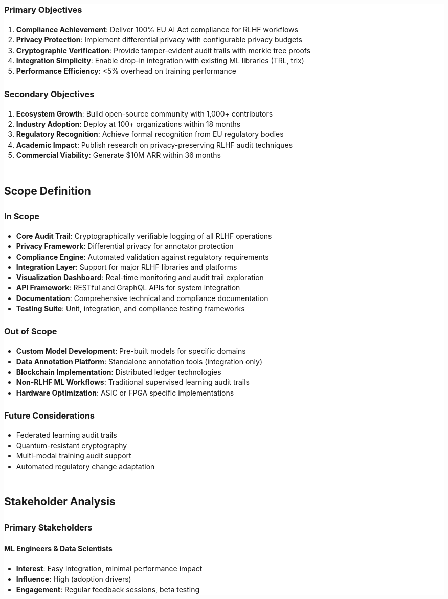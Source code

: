 ### Primary Objectives
1. **Compliance Achievement**: Deliver 100% EU AI Act compliance for RLHF workflows
2. **Privacy Protection**: Implement differential privacy with configurable privacy budgets
3. **Cryptographic Verification**: Provide tamper-evident audit trails with merkle tree proofs
4. **Integration Simplicity**: Enable drop-in integration with existing ML libraries (TRL, trlx)
5. **Performance Efficiency**: <5% overhead on training performance

### Secondary Objectives
1. **Ecosystem Growth**: Build open-source community with 1,000+ contributors
2. **Industry Adoption**: Deploy at 100+ organizations within 18 months
3. **Regulatory Recognition**: Achieve formal recognition from EU regulatory bodies
4. **Academic Impact**: Publish research on privacy-preserving RLHF audit techniques
5. **Commercial Viability**: Generate $10M ARR within 36 months

---

## Scope Definition

### In Scope
- **Core Audit Trail**: Cryptographically verifiable logging of all RLHF operations
- **Privacy Framework**: Differential privacy for annotator protection
- **Compliance Engine**: Automated validation against regulatory requirements
- **Integration Layer**: Support for major RLHF libraries and platforms
- **Visualization Dashboard**: Real-time monitoring and audit trail exploration
- **API Framework**: RESTful and GraphQL APIs for system integration
- **Documentation**: Comprehensive technical and compliance documentation
- **Testing Suite**: Unit, integration, and compliance testing frameworks

### Out of Scope
- **Custom Model Development**: Pre-built models for specific domains
- **Data Annotation Platform**: Standalone annotation tools (integration only)
- **Blockchain Implementation**: Distributed ledger technologies
- **Non-RLHF ML Workflows**: Traditional supervised learning audit trails
- **Hardware Optimization**: ASIC or FPGA specific implementations

### Future Considerations
- Federated learning audit trails
- Quantum-resistant cryptography
- Multi-modal training audit support
- Automated regulatory change adaptation

---

## Stakeholder Analysis

### Primary Stakeholders

#### ML Engineers & Data Scientists
- **Interest**: Easy integration, minimal performance impact
- **Influence**: High (adoption drivers)
- **Engagement**: Regular feedback sessions, beta testing
